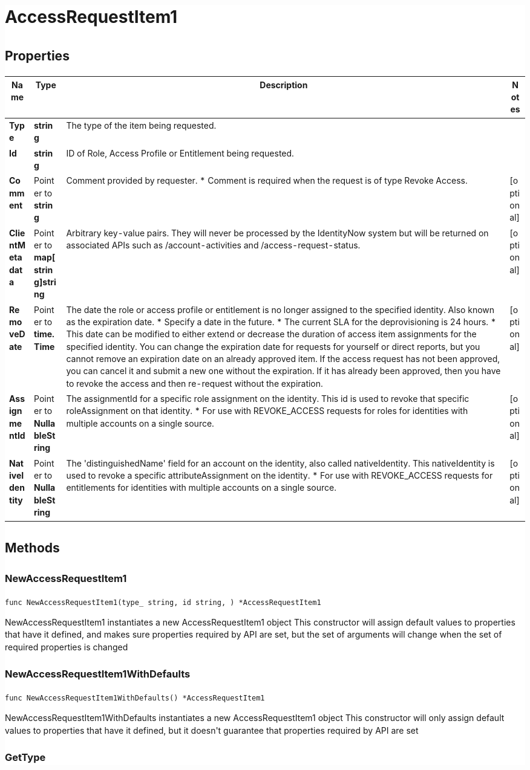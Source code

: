 # AccessRequestItem1

## Properties

Name | Type | Description | Notes
------------ | ------------- | ------------- | -------------
**Type** | **string** | The type of the item being requested. | 
**Id** | **string** | ID of Role, Access Profile or Entitlement being requested. | 
**Comment** | Pointer to **string** | Comment provided by requester. * Comment is required when the request is of type Revoke Access.  | [optional] 
**ClientMetadata** | Pointer to **map[string]string** | Arbitrary key-value pairs. They will never be processed by the IdentityNow system but will be returned on associated APIs such as /account-activities and /access-request-status. | [optional] 
**RemoveDate** | Pointer to **time.Time** | The date the role or access profile or entitlement is no longer assigned to the specified identity. Also known as the expiration date. * Specify a date in the future. * The current SLA for the deprovisioning is 24 hours. * This date can be modified to either extend or decrease the duration of access item assignments for the specified identity. You can change the expiration date for requests for yourself or direct reports, but you cannot remove an expiration date on an already approved item. If the access request has not been approved, you can cancel it and submit a new one without the expiration. If it has already been approved, then you have to revoke the access and then re-request without the expiration.  | [optional] 
**AssignmentId** | Pointer to **NullableString** | The assignmentId for a specific role assignment on the identity. This id is used to revoke that specific roleAssignment on that identity. * For use with REVOKE_ACCESS requests for roles for identities with multiple accounts on a single source.  | [optional] 
**NativeIdentity** | Pointer to **NullableString** | The &#39;distinguishedName&#39; field for an account on the identity, also called nativeIdentity. This nativeIdentity is used to revoke a specific attributeAssignment on the identity. * For use with REVOKE_ACCESS requests for entitlements for identities with multiple accounts on a single source.  | [optional] 

## Methods

### NewAccessRequestItem1

`func NewAccessRequestItem1(type_ string, id string, ) *AccessRequestItem1`

NewAccessRequestItem1 instantiates a new AccessRequestItem1 object
This constructor will assign default values to properties that have it defined,
and makes sure properties required by API are set, but the set of arguments
will change when the set of required properties is changed

### NewAccessRequestItem1WithDefaults

`func NewAccessRequestItem1WithDefaults() *AccessRequestItem1`

NewAccessRequestItem1WithDefaults instantiates a new AccessRequestItem1 object
This constructor will only assign default values to properties that have it defined,
but it doesn't guarantee that properties required by API are set

### GetType
